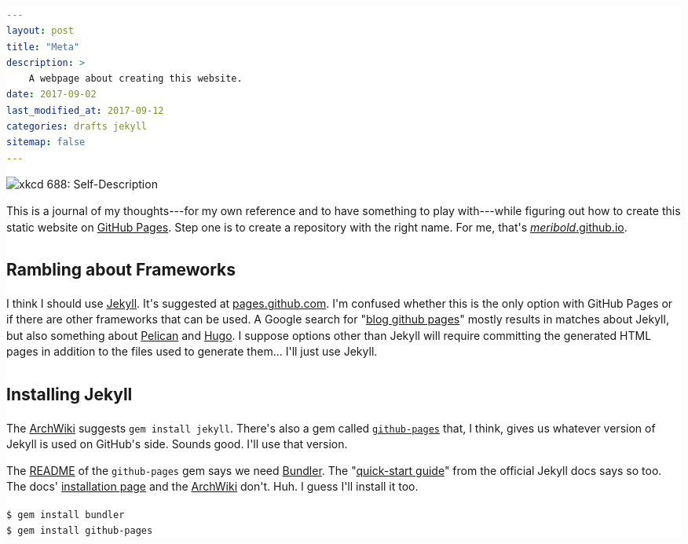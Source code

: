 ```yaml
---
layout: post
title: "Meta"
description: >
    A webpage about creating this website.
date: 2017-09-02
last_modified_at: 2017-09-12
categories: drafts jekyll
sitemap: false
---
```


<p>
<div class="scrolled-img-wrapper">
<img class="scrolled-img" src="{{ "/assets/xkcd-688.png" | relative_url }}"
     title="The contents of any one panel are dependent on the contents of every panel including itself. The graph of panel dependencies is complete and bidirectional, and each node has a loop. The mouseover text has two hundred and forty-two characters."
     alt="xkcd 688: Self-Description"/>
</div>
</p>

This is a journal of my thoughts---for my own reference and to have something to play
with---while figuring out how to create this static website on [GitHub Pages][].  Step one
is to create a repository with the right name.  For me, that's
[*meribold*.github.io](https://github.com/meribold/meribold.github.io).

[GitHub Pages]: https://pages.github.com

## Rambling about Frameworks

I think I should use [Jekyll][].  It's suggested at [pages.github.com][].  I'm confused
whether this is the only option with GitHub Pages or if there are other frameworks that
can be used.  A Google search for "[blog github pages][1]" mostly results in matches about
Jekyll, but also something about [Pelican][2] and [Hugo][3].  I suppose options other than
Jekyll will require committing the generated HTML pages in addition to the files used to
generate them...  I'll just use Jekyll.

[pages.github.com]: https://pages.github.com
[Jekyll]: https://en.wikipedia.org/wiki/Jekyll_(software)
[1]: https://encrypted.google.com/search?q=blog+github+pages
[2]: https://fedoramagazine.org/make-github-pages-blog-with-pelican/
[3]: https://gohugo.io/hosting-and-deployment/hosting-on-github/

## Installing Jekyll

The [ArchWiki][4] suggests `gem install jekyll`.  There's also a gem called
[`github-pages`][5] that, I think, gives us whatever version of Jekyll is used on GitHub's
side.  Sounds good.  I'll use that version.

[4]: https://wiki.archlinux.org/index.php/Jekyll
[5]: https://jekyllrb.com/docs/github-pages/#use-the-github-pages-gem

The [README][6] of the `github-pages` gem says we need [Bundler][].  The "[quick-start
guide][7]" from the official Jekyll docs  says so too.  The docs' [installation
page][jekyllrb.com/docs/installation/] and the [ArchWiki][4] don't.  Huh.  I guess I'll
install it too.

[6]: https://github.com/github/pages-gem
[Bundler]: https://github.com/bundler/bundler
[7]: https://jekyllrb.com/docs/quickstart/
[jekyllrb.com/docs/installation/]: https://jekyllrb.com/docs/installation/

    $ gem install bundler
    $ gem install github-pages


[^pip]: In my defense, pip does make it pretty [easy][pip-issue] to shoot yourself in the
[pip-archwiki]: https://wiki.archlinux.org/index.php/Python#Package_management
[pip-issue]: https://github.com/pypa/pip/issues/1668
[28919f5]: https://github.com/meribold/meribold.github.io/commit/28919f52eb31ca263df3caadc6f4d4ca4ff4e7f3
[1327f24]: https://github.com/meribold/meribold.github.io/commit/1327f24fdf3227093340df3565e61a2e7da0725a
[welcome-to-jekyll.markdown]: https://github.com/meribold/meribold.github.io/blob/1327f24fdf3227093340df3565e61a2e7da0725a/_posts/2017-09-02-welcome-to-jekyll.markdown
[4f8937c]: https://github.com/meribold/meribold.github.io/commit/4f8937cdcf510f7e1b494d410c175581de638428
[34c1623]: https://github.com/meribold/meribold.github.io/commit/34c1623b3ca4d21b09b74e203d4925dee66d4d60
[8]: https://jekyllrb.com/docs/themes/#converting-gem-based-themes-to-regular-themes
[gem-based theme]: https://jekyllrb.com/docs/themes/#understanding-gem-based-themes
[Tom Johnson]: https://github.com/jekyll/jekyll/commit/a6d357050a33b95eb448c962d7a6a6279c9e3de6
[f978760]: https://github.com/meribold/meribold.github.io/commit/f978760a2d7953671c57d3a3f6be7776c8e6435a
[minima]: https://github.com/jekyll/minima
[de12477]: https://github.com/meribold/meribold.github.io/commit/de124779eeeb7d4e83ad84dd2812cce9d902d791
[9]: https://encrypted.google.com/search?q=site%3Ameribold.github.io
[10]: https://encrypted.google.com/search?q=jekyll+seo
[^robots]: It [also generates][11] [`robots.txt`][robots.txt].
[jekyll-seo-tag]: https://github.com/jekyll/jekyll-seo-tag
[a6d1930]: https://github.com/meribold/meribold.github.io/commit/a6d193008adb270710e9a370433ab6acefc369e5
[jekyll-sitemap]: https://github.com/jekyll/jekyll-sitemap
[435a157]: https://github.com/meribold/meribold.github.io/commit/435a1578492f93e0af8c1380399ecf314cf25b2a
[sitemap.xml]: /sitemap.xml
[gsc]: https://en.wikipedia.org/wiki/Google_Search_Console
[Sitemaps]: https://en.wikipedia.org/wiki/Sitemaps
[11]: https://github.com/jekyll/jekyll-sitemap/blob/2e2bb3cf19a0e070e77986f67d6c2e1ac6334107/History.markdown#minor-enhancements-2
[robots.txt]: /robots.txt
[d1404b2]: https://github.com/meribold/meribold.github.io/commit/d1404b247678201d811917662b17bbef74b61997
[09-13.1]: https://github.com/jekyll/jekyll-sitemap#lastmod-tag
[09-13.2]: https://support.google.com/webmasters/answer/6065812
[^processed]: It says `/sitemap.xml` was submitted on 2017-09-12, processed on 2017-09-20,
[14]: /googled1df7058b163306e.html
[15]: https://www.google.de/search?q=site%3Ameribold.github.io+pvp
[projects]: /projects
